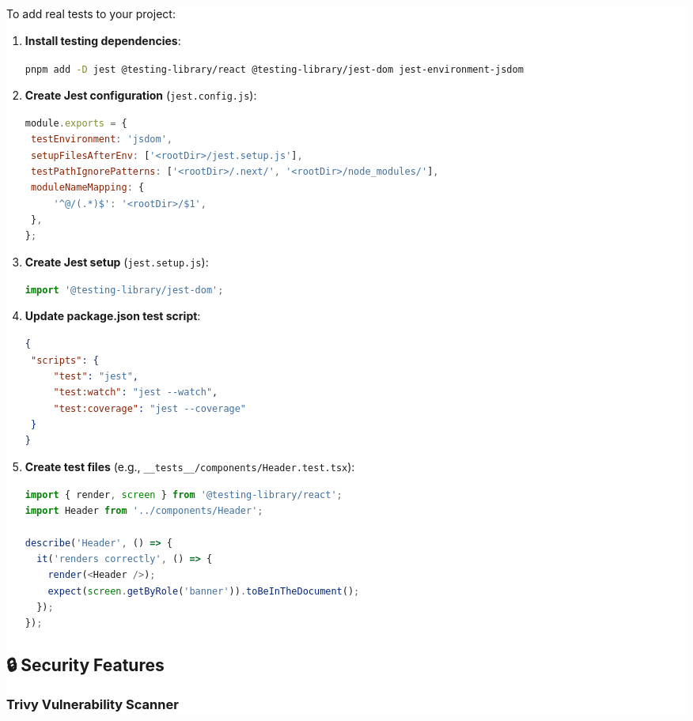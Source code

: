 To add real tests to your project:

1. **Install testing dependencies**:

   ```bash
   pnpm add -D jest @testing-library/react @testing-library/jest-dom jest-environment-jsdom
   ```

2. **Create Jest configuration** (`jest.config.js`):

   ```javascript
   module.exports = {
   	testEnvironment: 'jsdom',
   	setupFilesAfterEnv: ['<rootDir>/jest.setup.js'],
   	testPathIgnorePatterns: ['<rootDir>/.next/', '<rootDir>/node_modules/'],
   	moduleNameMapping: {
   		'^@/(.*)$': '<rootDir>/$1',
   	},
   };
   ```

3. **Create Jest setup** (`jest.setup.js`):

   ```javascript
   import '@testing-library/jest-dom';
   ```

4. **Update package.json test script**:

   ```json
   {
   	"scripts": {
   		"test": "jest",
   		"test:watch": "jest --watch",
   		"test:coverage": "jest --coverage"
   	}
   }
   ```

5. **Create test files** (e.g., `__tests__/components/Header.test.tsx`):

   ```typescript
   import { render, screen } from '@testing-library/react';
   import Header from '../components/Header';

   describe('Header', () => {
     it('renders correctly', () => {
       render(<Header />);
       expect(screen.getByRole('banner')).toBeInTheDocument();
     });
   });
   ```

## 🔒 Security Features

### Trivy Vulnerability Scanner
